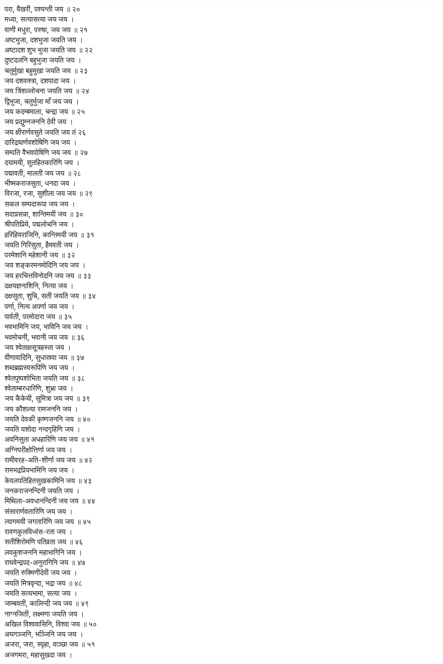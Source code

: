 परा, वैखरी, पश्यन्ती जय ॥ २०  
मध्या, सत्यासत्या जय जय ।  
वाणी मधुरा, परुषा, जय जय ॥ २१  
अष्टभुजा, दशभुजा जयति जय ।  
अष्टादश शुभ भुजा जयति जय ॥ २२  
दुष्टदलनि बहुभुजा जयति जय ।  
चतुर्मुखा बहुमुखा जयति जय ॥ २३  
जय दशवक्त्रा, दशपादा जय ।  
जय त्रिंशल्लोचना जयति जय ॥ २४  
द्विभुजा, चतुर्भुजा माँ जय जय ।  
जय कदम्बमाला, चन्द्रा जय ॥ २५  
जय प्रद्युम्नजननि देवी जय ।  
जय क्षीरार्णवसुते जयति जय तं २६  
दारिद्र्यार्णवशोषिणि जय जय ।  
सम्पति वैभवपोषिणि जय जय ॥ २७  
दयामयी, सुतहितकारिणि जय ।  
पद्मावती, मालती जय जय ॥ २८  
भीष्मकराजसुता, धनदा जय ।  
विरजा, रजा, सुशीला जय जय ॥ २९  
सकल सम्पदारूपा जय जय ।  
सदाप्रसन्ना, शान्तिमयी जय ॥ ३०  
श्रीपतिप्रिये, पद्मलोचनि जय ।  
हरिहियराजिनि, कान्तिमयी जय ॥ ३१  
जयति गिरिसुता, हैमवती जय ।  
परमेशानि महेशानी जय ॥ ३२  
जय शङ्करमनमोदिनि जय जय ।  
जय हरचित्तविनोदनि जय जय ॥ ३३  
दक्षयज्ञनाशिनि, नित्या जय ।  
दक्षसुता, शुचि, सती जयति जय ॥ ३४  
पर्णा, नित्य अपर्णा जय जय ।  
पार्वती, परमोदारा जय ॥ ३५  
भवभामिनि जय, भाविनि जय जय ।  
भवमोचनी, भवानी जय जय ॥ ३६  
जय श्वेताक्षसूत्रहस्ता जय ।  
वीणावादिनि, सुधास्रवा जय ॥ ३७  
शब्दब्रह्मस्वरूपिणि जय जय ।  
श्वेतपुष्पशोभिता जयति जय ॥ ३८  
श्वेताम्बरधारिणि, शुभ्रा जय ।  
जय कैकेयी, सुमित्रा जय जय ॥ ३९  
जय कौशल्या रामजननि जय ।  
जयति देवकी कृष्णजननि जय ॥ ४०  
जयति यशोदा नन्दगृहिणि जय ।  
अवनिसुता अधहारिणि जय जय ॥ ४१  
अग्निपरीक्षोत्तिर्णा जय जय ।  
रामीवरह-अति-शीर्णा जय जय ॥ ४२  
रामभद्रप्रियभामिनि जय जय ।  
केवलपतिहितसुखकामिनि जय ॥ ४३  
जनकराजनन्दिनी जयति जय ।  
मिथिला-अवधानन्दिनी जय जय ॥ ४४  
संसारार्णवतारिणि जय जय ।  
त्यागमयी जगतारिणि जय जय ॥ ४५  
रावणकुलविध्वंस-रता जय ।  
सतीशिरोमणि पतिव्रता जय ॥ ४६  
लवकुशजननि महाभागिनि जय ।  
राघवेन्द्रपद-अनुरागिनि जय ॥ ४७  
जयति रुक्मिणीदेवी जय जय ।  
जयति मित्रवृन्दा, भद्रा जय ॥ ४८  
जयति सत्यभामा, सत्या जय ।  
जाम्बवती, कालिन्दी जय जय ॥ ४९  
नाग्नजिती, लक्ष्मणा जयति जय ।  
अखिल विश्ववासिनि, विश्वा जय ॥ ५०  
अघगञ्जनि, भञ्जिनि जय जय ।  
अजरा, जरा, स्पृहा, वाञ्छा जय ॥ ५१  
अजगमरा, महासुखदा जय ।  